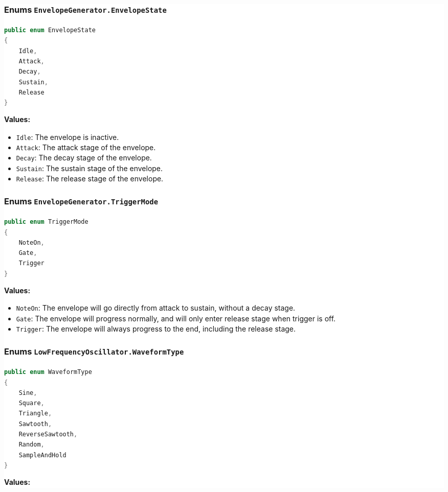 ### Enums `EnvelopeGenerator.EnvelopeState`

```csharp
public enum EnvelopeState
{
    Idle,
    Attack,
    Decay,
    Sustain,
    Release
}
```

**Values:**

*   `Idle`: The envelope is inactive.
*   `Attack`: The attack stage of the envelope.
*   `Decay`: The decay stage of the envelope.
*   `Sustain`: The sustain stage of the envelope.
*   `Release`: The release stage of the envelope.

### Enums `EnvelopeGenerator.TriggerMode`

```csharp
public enum TriggerMode
{
    NoteOn,
    Gate,
    Trigger
}
```

**Values:**

* `NoteOn`: The envelope will go directly from attack to sustain, without a decay stage.
* `Gate`: The envelope will progress normally, and will only enter release stage when trigger is off.
* `Trigger`: The envelope will always progress to the end, including the release stage.

### Enums `LowFrequencyOscillator.WaveformType`

```csharp
public enum WaveformType
{
    Sine,
    Square,
    Triangle,
    Sawtooth,
    ReverseSawtooth,
    Random,
    SampleAndHold
}
```

**Values:**
